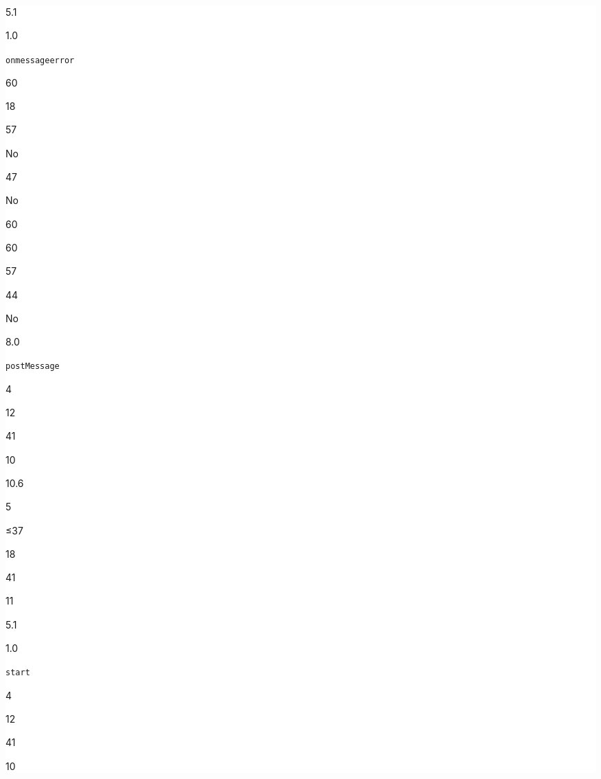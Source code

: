 5.1

1.0

`onmessageerror`

60

18

57

No

47

No

60

60

57

44

No

8.0

`postMessage`

4

12

41

10

10.6

5

≤37

18

41

11

5.1

1.0

`start`

4

12

41

10
